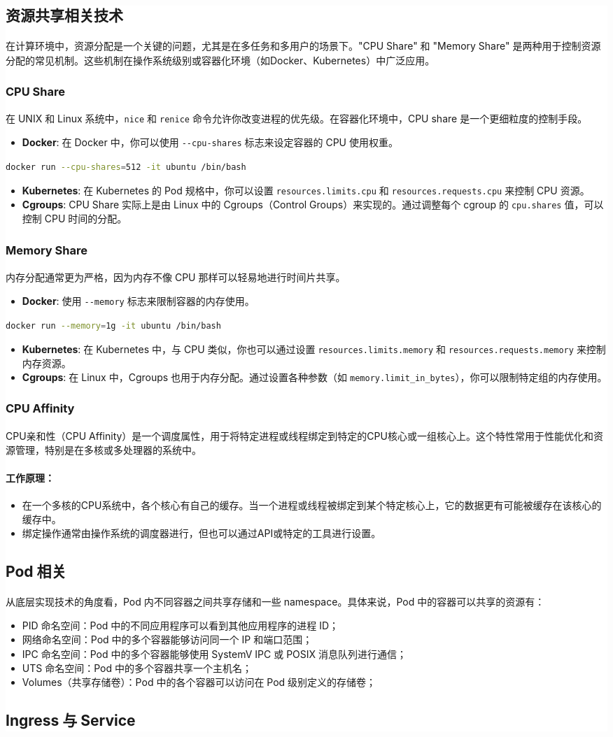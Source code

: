 ## 资源共享相关技术

在计算环境中，资源分配是一个关键的问题，尤其是在多任务和多用户的场景下。"CPU Share" 和 "Memory Share" 是两种用于控制资源分配的常见机制。这些机制在操作系统级别或容器化环境（如Docker、Kubernetes）中广泛应用。

### CPU Share

在 UNIX 和 Linux 系统中，`nice` 和 `renice` 命令允许你改变进程的优先级。在容器化环境中，CPU share 是一个更细粒度的控制手段。

- **Docker**: 在 Docker 中，你可以使用 `--cpu-shares` 标志来设定容器的 CPU 使用权重。

```bash
docker run --cpu-shares=512 -it ubuntu /bin/bash
```

* **Kubernetes**: 在 Kubernetes 的 Pod 规格中，你可以设置 `resources.limits.cpu` 和 `resources.requests.cpu` 来控制 CPU 资源。
* **Cgroups**: CPU Share 实际上是由 Linux 中的 Cgroups（Control Groups）来实现的。通过调整每个 cgroup 的 `cpu.shares` 值，可以控制 CPU 时间的分配。

### Memory Share

内存分配通常更为严格，因为内存不像 CPU 那样可以轻易地进行时间片共享。

- **Docker**: 使用 `--memory` 标志来限制容器的内存使用。

```bash
docker run --memory=1g -it ubuntu /bin/bash
```

- **Kubernetes**: 在 Kubernetes 中，与 CPU 类似，你也可以通过设置 `resources.limits.memory` 和 `resources.requests.memory` 来控制内存资源。
- **Cgroups**: 在 Linux 中，Cgroups 也用于内存分配。通过设置各种参数（如 `memory.limit_in_bytes`），你可以限制特定组的内存使用。

### CPU Affinity

CPU亲和性（CPU Affinity）是一个调度属性，用于将特定进程或线程绑定到特定的CPU核心或一组核心上。这个特性常用于性能优化和资源管理，特别是在多核或多处理器的系统中。

#### 工作原理：

- 在一个多核的CPU系统中，各个核心有自己的缓存。当一个进程或线程被绑定到某个特定核心上，它的数据更有可能被缓存在该核心的缓存中。
- 绑定操作通常由操作系统的调度器进行，但也可以通过API或特定的工具进行设置。

## Pod 相关

从底层实现技术的角度看，Pod 内不同容器之间共享存储和一些 namespace。具体来说，Pod 中的容器可以共享的资源有：

* PID 命名空间：Pod 中的不同应用程序可以看到其他应用程序的进程 ID；
* 网络命名空间：Pod 中的多个容器能够访问同一个 IP 和端口范围；
* IPC 命名空间：Pod 中的多个容器能够使用 SystemV IPC 或 POSIX 消息队列进行通信；
* UTS 命名空间：Pod 中的多个容器共享一个主机名；
* Volumes（共享存储卷）：Pod 中的各个容器可以访问在 Pod 级别定义的存储卷；

## Ingress 与 Service
